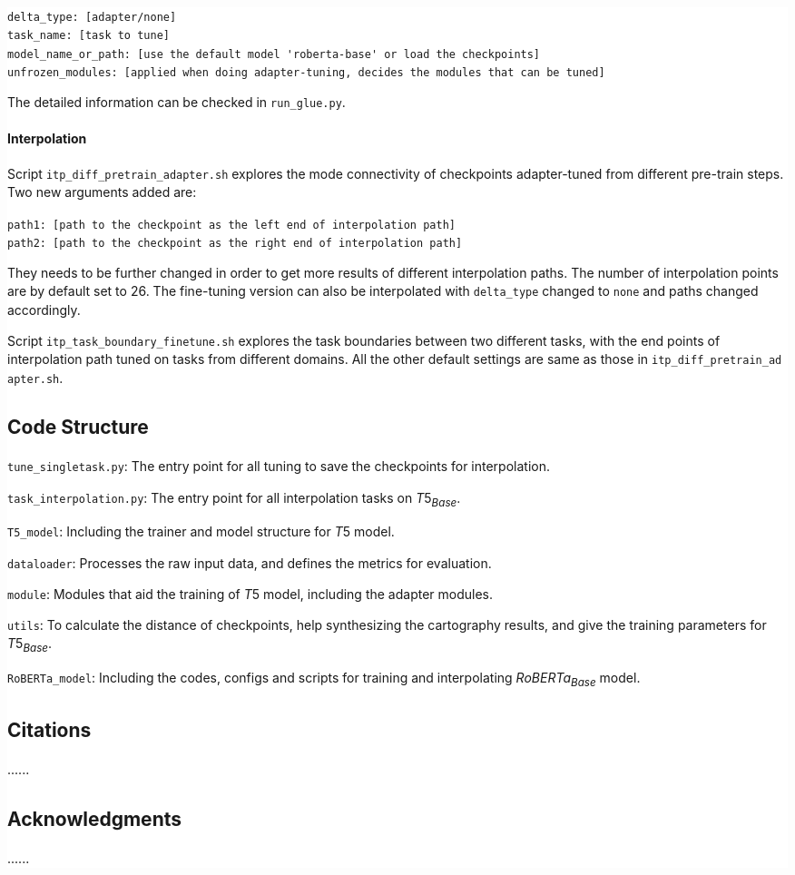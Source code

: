 ```
delta_type: [adapter/none]
task_name: [task to tune]
model_name_or_path: [use the default model 'roberta-base' or load the checkpoints]
unfrozen_modules: [applied when doing adapter-tuning, decides the modules that can be tuned]
```

The detailed information can be checked in `run_glue.py`.

#### Interpolation

Script `itp_diff_pretrain_adapter.sh` explores the mode connectivity of checkpoints adapter-tuned from different pre-train steps. Two new arguments added are:

```
path1: [path to the checkpoint as the left end of interpolation path]
path2: [path to the checkpoint as the right end of interpolation path]
```

They needs to be further changed in order to get more results of different interpolation paths. The number of interpolation points are by default set to 26. The fine-tuning version can also be interpolated with `delta_type` changed to `none` and paths changed accordingly.

Script `itp_task_boundary_finetune.sh` explores the task boundaries between two different tasks, with the end points of interpolation path tuned on tasks from different domains. All the other default settings are same as those in `itp_diff_pretrain_adapter.sh`.



## Code Structure

`tune_singletask.py`: The entry point for all tuning to save the checkpoints for interpolation.

`task_interpolation.py`: The entry point for all interpolation tasks on $T5_{Base}$.

`T5_model`: Including the trainer and model structure for $T5$ model.

`dataloader`: Processes the raw input data, and defines the metrics for evaluation.

`module`: Modules that aid the training of $T5$ model, including the adapter modules.

`utils`: To calculate the distance of checkpoints, help synthesizing the cartography results, and give the training parameters for $T5_{Base}$.

`RoBERTa_model`: Including the codes, configs and scripts for training and interpolating $RoBERTa_{Base}$ model.



## Citations

......



## Acknowledgments

......














